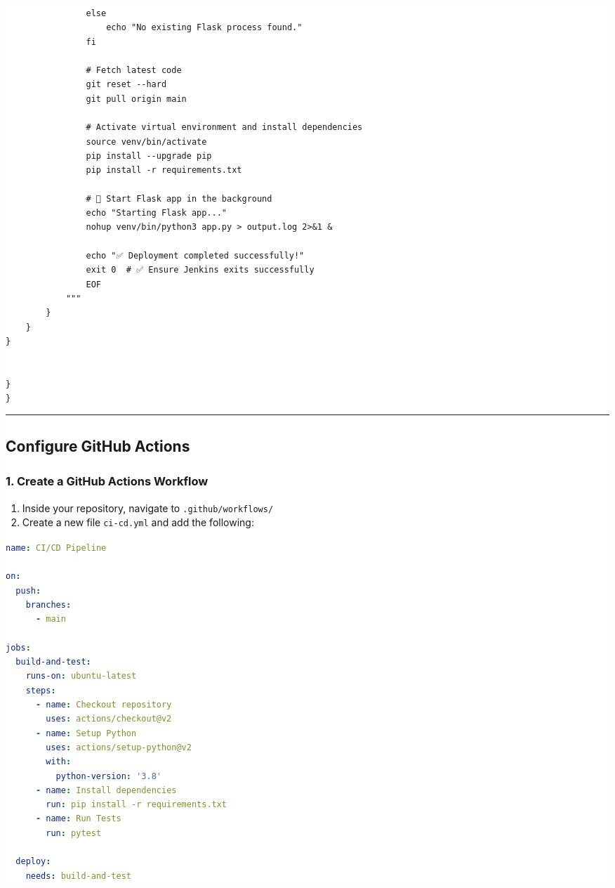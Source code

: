 ```
                else
                    echo "No existing Flask process found."
                fi

                # Fetch latest code
                git reset --hard
                git pull origin main

                # Activate virtual environment and install dependencies
                source venv/bin/activate
                pip install --upgrade pip
                pip install -r requirements.txt

                # 🚀 Start Flask app in the background
                echo "Starting Flask app..."
                nohup venv/bin/python3 app.py > output.log 2>&1 &

                echo "✅ Deployment completed successfully!"
                exit 0  # ✅ Ensure Jenkins exits successfully
                EOF
            """
        }
    }
}


}
}
```

---

## Configure GitHub Actions

### 1. Create a GitHub Actions Workflow
1. Inside your repository, navigate to `.github/workflows/`
2. Create a new file `ci-cd.yml` and add the following:

```yaml
name: CI/CD Pipeline

on:
  push:
    branches:
      - main

jobs:
  build-and-test:
    runs-on: ubuntu-latest
    steps:
      - name: Checkout repository
        uses: actions/checkout@v2
      - name: Setup Python
        uses: actions/setup-python@v2
        with:
          python-version: '3.8'
      - name: Install dependencies
        run: pip install -r requirements.txt
      - name: Run Tests
        run: pytest

  deploy:
    needs: build-and-test
```